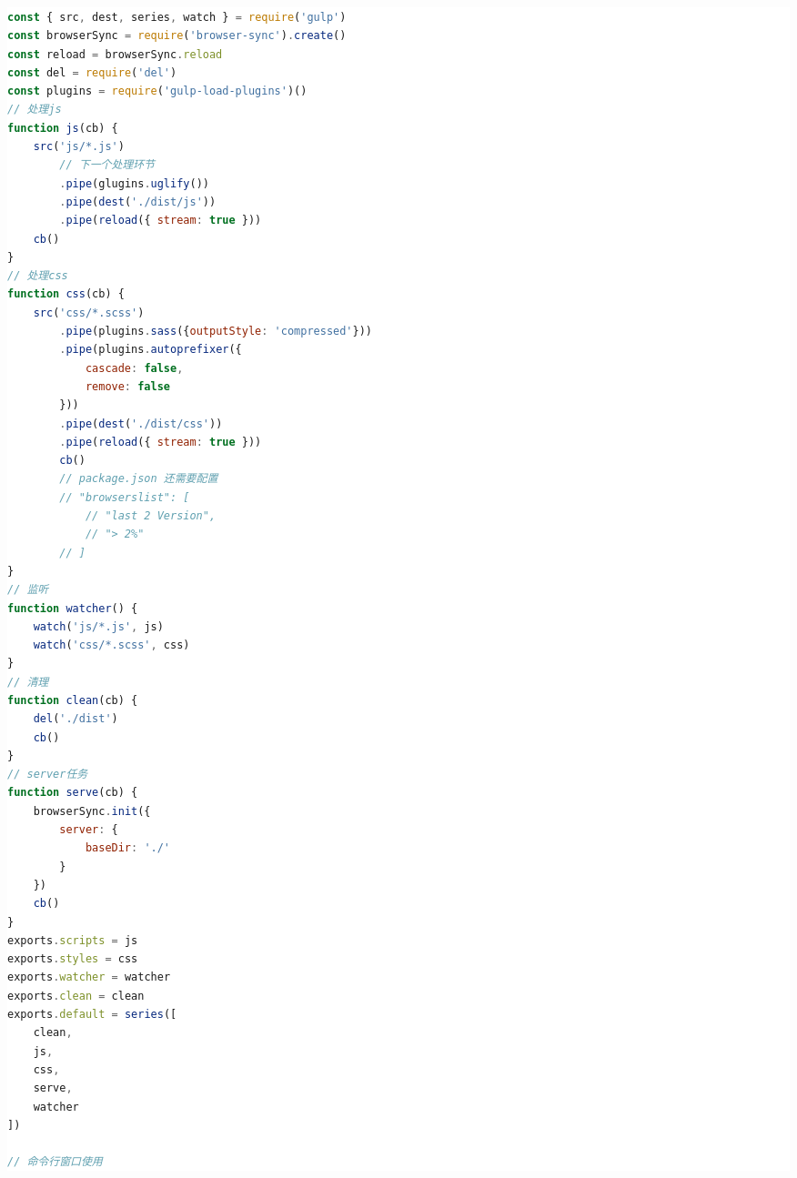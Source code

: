 ```js
const { src, dest, series, watch } = require('gulp')
const browserSync = require('browser-sync').create()
const reload = browserSync.reload
const del = require('del')
const plugins = require('gulp-load-plugins')()
// 处理js
function js(cb) {
    src('js/*.js')
        // 下一个处理环节
        .pipe(glugins.uglify())
        .pipe(dest('./dist/js'))
        .pipe(reload({ stream: true }))
    cb()
}
// 处理css
function css(cb) {
    src('css/*.scss')
        .pipe(plugins.sass({outputStyle: 'compressed'}))
        .pipe(plugins.autoprefixer({
            cascade: false,
            remove: false
        }))
        .pipe(dest('./dist/css'))
        .pipe(reload({ stream: true }))
        cb()
        // package.json 还需要配置
        // "browserslist": [
            // "last 2 Version",
            // "> 2%"
        // ]
}
// 监听
function watcher() {
    watch('js/*.js', js)
    watch('css/*.scss', css)
}
// 清理
function clean(cb) {
    del('./dist')
    cb()
}
// server任务
function serve(cb) {
    browserSync.init({
        server: {
            baseDir: './'
        }
    })
    cb()
}
exports.scripts = js
exports.styles = css
exports.watcher = watcher
exports.clean = clean
exports.default = series([
    clean,
    js,
    css,
    serve,
    watcher
])

// 命令行窗口使用
```